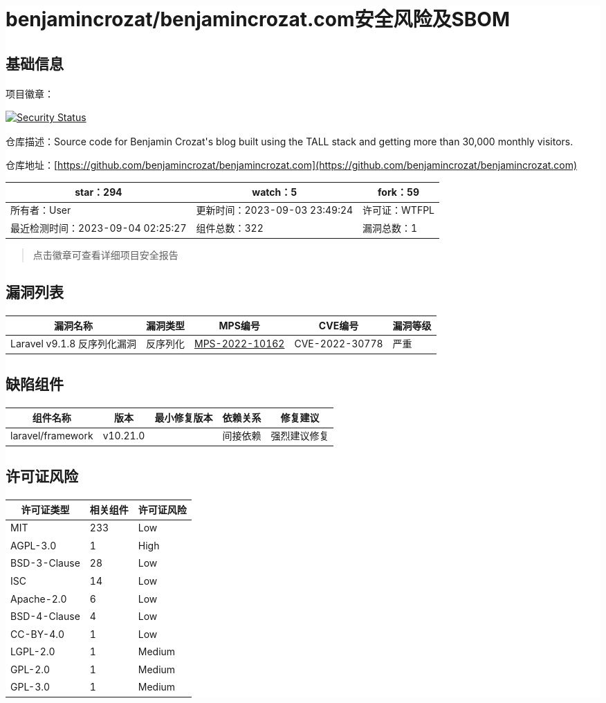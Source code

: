 # benjamincrozat/benjamincrozat.com安全风险及SBOM

## 基础信息

项目徽章：

[![Security Status](https://www.murphysec.com/platform3/v31/badge/1698401782640279552.svg)](https://www.murphysec.com/console/report/1695142229407784960/1698401782640279552)

仓库描述：Source code for Benjamin Crozat's blog built using the TALL stack and getting more than 30,000 monthly visitors.

仓库地址：[https://github.com/benjamincrozat/benjamincrozat.com](https://github.com/benjamincrozat/benjamincrozat.com)

| star：294 | watch：5 | fork：59 |
| ----------- | -------------- | ------------ |
| 所有者：User | 更新时间：2023-09-03 23:49:24 | 许可证：WTFPL |
| 最近检测时间：2023-09-04 02:25:27 | 组件总数：322 | 漏洞总数：1 |

> 点击徽章可查看详细项目安全报告



## 漏洞列表

| 漏洞名称 | 漏洞类型 | MPS编号 | CVE编号 | 漏洞等级 |
| ------- | ------ | ------- | ------ | ----- |
|Laravel v9.1.8 反序列化漏洞|反序列化|[MPS-2022-10162](https://www.oscs1024.com/hd/MPS-2022-10162)|CVE-2022-30778|严重|




## 缺陷组件

| 组件名称 | 版本 | 最小修复版本 | 依赖关系 | 修复建议 |
| -------- | ---- | ------------ | -------- | -------- |
|laravel/framework|v10.21.0||间接依赖|强烈建议修复|C:1|H:0|M:0|L:0|




## 许可证风险

| 许可证类型 | 相关组件 | 许可证风险 |
| ---------- | -------- | ---------- |
|MIT|233|Low|
|AGPL-3.0|1|High|
|BSD-3-Clause|28|Low|
|ISC|14|Low|
|Apache-2.0|6|Low|
|BSD-4-Clause|4|Low|
|CC-BY-4.0|1|Low|
|LGPL-2.0|1|Medium|
|GPL-2.0|1|Medium|
|GPL-3.0|1|Medium|
